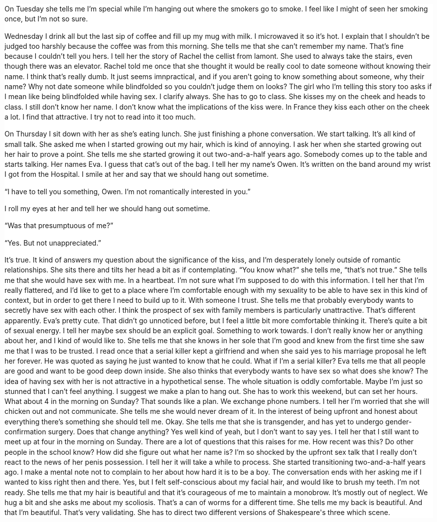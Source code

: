 On Tuesday she tells me I’m special while I’m hanging out where the smokers go to smoke. I feel like I might of seen her smoking once, but I’m not so sure.

Wednesday I drink all but the last sip of coffee and fill up my mug with milk. I microwaved it so it’s hot. I explain that I shouldn’t be judged too harshly because the coffee was from this morning. She tells me that she can’t remember my name. That’s fine because I couldn’t tell you hers. I tell her the story of Rachel the cellist from lamont. She used to always take the stairs, even though there was an elevator. Rachel told me once that she thought it would be really cool to date someone without knowing their name. I think that’s really dumb. It just seems imnpractical, and if you aren’t going to know something about someone, why their name? Why not date someone while blindfolded so you couldn’t judge them on looks? The girl who I’m telling this story too asks if I mean like being blindfolded while having sex. I clarify always. She has to go to class. She kisses my on the cheek and heads to class. I still don’t know her name. I don’t know what the implications of the kiss were. In France they kiss each other on the cheek a lot. I find that attractive. I try not to read into it too much.

On Thursday I sit down with her as she’s eating lunch. She just finishing a phone conversation. We start talking. It’s all kind of small talk. She asked me when I started growing out my hair, which is kind of annoying. I ask her when she started growing out her hair to prove a point. She tells me she started growing it out two-and-a-half years ago. Somebody comes up to the table and starts talking. Her names Eva. I guess that cat’s out of the bag. I tell her my name’s Owen. It’s written on the band around my wrist I got from the Hospital. I smile at her and say that we should hang out sometime.

“I have to tell you something, Owen. I’m not romantically interested in you.”

I roll my eyes at her and tell her we should hang out sometime.

“Was that presumptuous of me?”

“Yes. But not unappreciated.”

It’s true. It kind of answers my question about the significance of the kiss, and I’m desperately lonely outside of romantic relationships. She sits there and tilts her head a bit as if contemplating. “You know what?” she tells me, “that’s not true.” She tells me that she would have sex with me. In a heartbeat. I’m not sure what I’m supposed to do with this information. I tell her that I’m really flattered, and I’d like to get to a place where I’m comfortable enough with my sexuality to be able to have sex in this kind of context, but in order to get there I need to build up to it. With someone I trust. She tells me that probably everybody wants to secretly have sex with each other. I think the prospect of sex with family members is particularly unattractive. That’s different apparently. Eva’s pretty cute. That didn’t go unnoticed before, but I feel a little bit more comfortable thinking it. There’s quite a bit of sexual energy. I tell her maybe sex should be an explicit goal. Something to work towards. I don’t really know her or anything about her, and I kind of would like to. She tells me that she knows in her sole that I’m good and knew from the first time she saw me that I was to be trusted. I read once that a serial killer kept a girlfriend and when she said yes to his marriage proposal he left her forever. He was quoted as saying he just wanted to know that he could. What if I’m a serial killer? Eva tells me that all people are good and want to be good deep down inside. She also thinks that everybody wants to have sex so what does she know? The idea of having sex with her is not attractive in a hypothetical sense. The whole situation is oddly comfortable. Maybe I’m just so stunned that I can’t feel anything. I suggest we make a plan to hang out. She has to work this weekend, but can set her hours. What about 4 in the morning on Sunday? That sounds like a plan. We exchange phone numbers. I tell her I’m worried that she will chicken out and not communicate. She tells me she would never dream of it. In the interest of being upfront and honest about everything there’s something she should tell me. Okay. She tells me that she is transgender, and has yet to undergo gender-confirmation surgery. Does that change anything? Yes well kind of yeah, but I don’t want to say yes. I tell her that I still want to meet up at four in the morning on Sunday. There are a lot of questions that this raises for me. How recent was this? Do other people in the school know? How did she figure out what her name is? I’m so shocked by the upfront sex talk that I really don’t react to the news of her penis possession. I tell her it will take a while to process. She started transitioning two-and-a-half years ago. I make a mental note not to complain to her about how hard it is to be a boy. The conversation ends with her asking me if I wanted to kiss right then and there. Yes, but I felt self-conscious about my facial hair, and would like to brush my teeth. I’m not ready. She tells me that my hair is beautiful and that it’s courageous of me to maintain a monobrow. It’s mostly out of neglect. We hug a bit and she asks me about my scoliosis. That’s a can of worms for a different time. She tells me my back is beautiful. And that I’m beautiful. That’s very validating. She has to direct two different versions of Shakespeare's three which scene.

